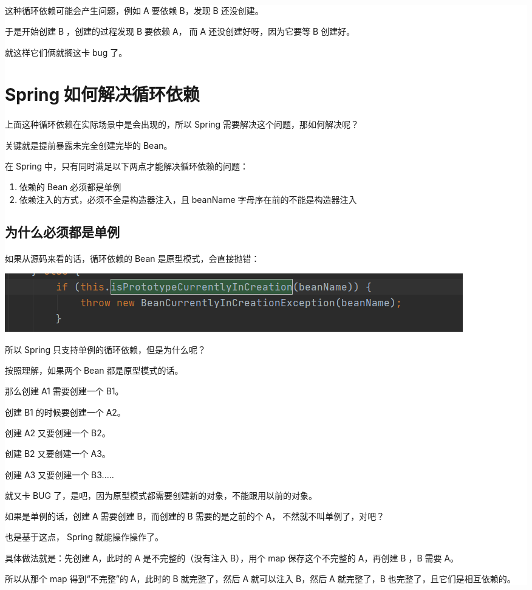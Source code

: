 这种循环依赖可能会产生问题，例如 A 要依赖 B，发现 B 还没创建。

于是开始创建 B ，创建的过程发现 B 要依赖 A， 而 A 还没创建好呀，因为它要等 B 创建好。

就这样它们俩就搁这卡 bug 了。

# Spring 如何解决循环依赖

上面这种循环依赖在实际场景中是会出现的，所以 Spring 需要解决这个问题，那如何解决呢？

关键就是提前暴露未完全创建完毕的 Bean。

在 Spring 中，只有同时满足以下两点才能解决循环依赖的问题：

1. 依赖的 Bean 必须都是单例
2. 依赖注入的方式，必须不全是构造器注入，且 beanName 字母序在前的不能是构造器注入

## 为什么必须都是单例

如果从源码来看的话，循环依赖的 Bean 是原型模式，会直接抛错：

![图片](images/640-16475684231481.png)

所以 Spring 只支持单例的循环依赖，但是为什么呢？

按照理解，如果两个 Bean 都是原型模式的话。

那么创建 A1 需要创建一个 B1。

创建 B1 的时候要创建一个 A2。

创建 A2 又要创建一个 B2。

创建 B2 又要创建一个 A3。

创建 A3 又要创建一个 B3.....

就又卡 BUG 了，是吧，因为原型模式都需要创建新的对象，不能跟用以前的对象。

如果是单例的话，创建 A 需要创建 B，而创建的 B 需要的是之前的个 A， 不然就不叫单例了，对吧？

也是基于这点， Spring 就能操作操作了。

具体做法就是：先创建 A，此时的 A 是不完整的（没有注入 B），用个 map 保存这个不完整的 A，再创建 B ，B 需要 A。

所以从那个 map 得到“不完整”的 A，此时的 B 就完整了，然后 A 就可以注入 B，然后 A 就完整了，B 也完整了，且它们是相互依赖的。
